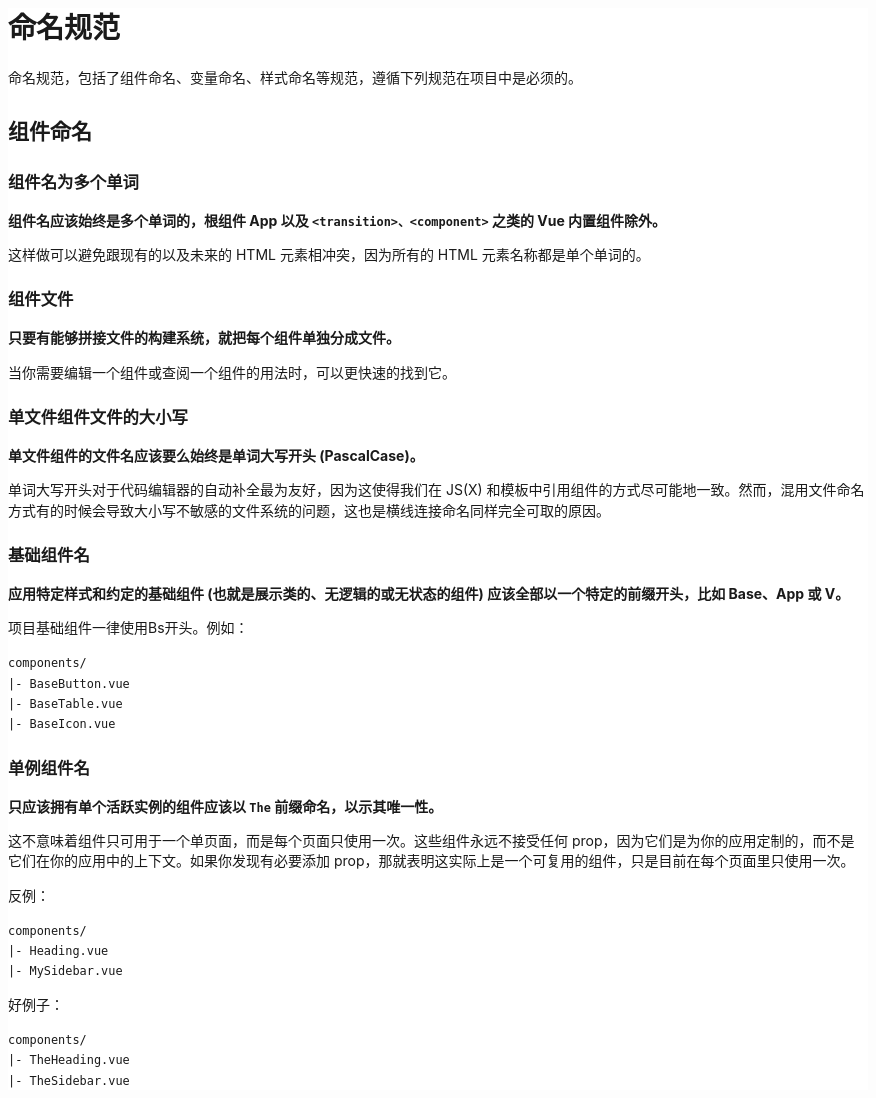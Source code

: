 # 命名规范

命名规范，包括了组件命名、变量命名、样式命名等规范，遵循下列规范在项目中是必须的。

## 组件命名

### 组件名为多个单词

**组件名应该始终是多个单词的，根组件 App 以及 `<transition>、<component>` 之类的 Vue 内置组件除外。**

这样做可以避免跟现有的以及未来的 HTML 元素相冲突，因为所有的 HTML 元素名称都是单个单词的。

### 组件文件

**只要有能够拼接文件的构建系统，就把每个组件单独分成文件。**

当你需要编辑一个组件或查阅一个组件的用法时，可以更快速的找到它。

### 单文件组件文件的大小写

**单文件组件的文件名应该要么始终是单词大写开头 (PascalCase)。**

单词大写开头对于代码编辑器的自动补全最为友好，因为这使得我们在 JS(X) 和模板中引用组件的方式尽可能地一致。然而，混用文件命名方式有的时候会导致大小写不敏感的文件系统的问题，这也是横线连接命名同样完全可取的原因。

### 基础组件名

**应用特定样式和约定的基础组件 (也就是展示类的、无逻辑的或无状态的组件) 应该全部以一个特定的前缀开头，比如 Base、App 或 V。**

项目基础组件一律使用Bs开头。例如：

```text
components/
|- BaseButton.vue
|- BaseTable.vue
|- BaseIcon.vue
```

### 单例组件名

**只应该拥有单个活跃实例的组件应该以 `The` 前缀命名，以示其唯一性。**

这不意味着组件只可用于一个单页面，而是每个页面只使用一次。这些组件永远不接受任何 prop，因为它们是为你的应用定制的，而不是它们在你的应用中的上下文。如果你发现有必要添加 prop，那就表明这实际上是一个可复用的组件，只是目前在每个页面里只使用一次。

反例：

```text
components/
|- Heading.vue
|- MySidebar.vue
```

好例子：

```text
components/
|- TheHeading.vue
|- TheSidebar.vue
```
